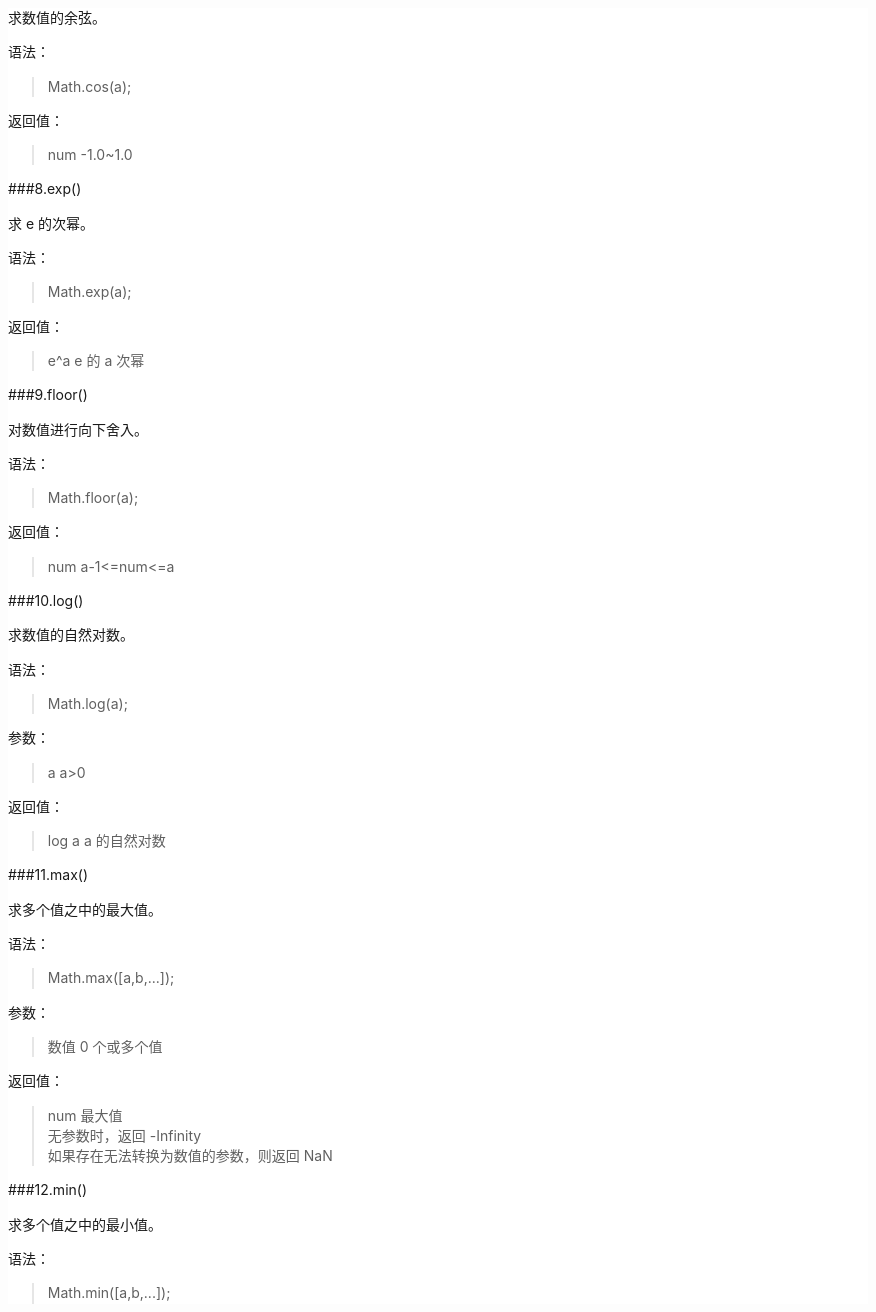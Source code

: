 求数值的余弦。

语法：
>Math.cos(a);

返回值：
>num -1.0~1.0

###8.exp()

求 e 的次幂。

语法：
>Math.exp(a);

返回值：
>e^a e 的 a 次幂

###9.floor()

对数值进行向下舍入。

语法：
>Math.floor(a);

返回值：
>num a-1<=num<=a

###10.log()

求数值的自然对数。

语法：
>Math.log(a);

参数：
>a a>0

返回值：
>log a a 的自然对数

###11.max()

求多个值之中的最大值。

语法：
>Math.max([a,b,...]);

参数：
>数值 0 个或多个值

返回值：
>num 最大值  
>无参数时，返回 -Infinity  
>如果存在无法转换为数值的参数，则返回 NaN

###12.min()

求多个值之中的最小值。

语法：
>Math.min([a,b,...]);
